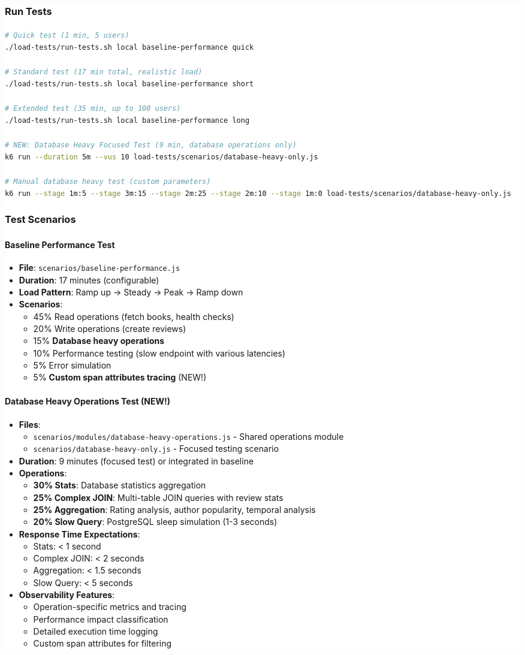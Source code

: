 ### Run Tests

```bash
# Quick test (1 min, 5 users)
./load-tests/run-tests.sh local baseline-performance quick

# Standard test (17 min total, realistic load)
./load-tests/run-tests.sh local baseline-performance short

# Extended test (35 min, up to 100 users)
./load-tests/run-tests.sh local baseline-performance long

# NEW: Database Heavy Focused Test (9 min, database operations only)
k6 run --duration 5m --vus 10 load-tests/scenarios/database-heavy-only.js

# Manual database heavy test (custom parameters)
k6 run --stage 1m:5 --stage 3m:15 --stage 2m:25 --stage 2m:10 --stage 1m:0 load-tests/scenarios/database-heavy-only.js
```

### Test Scenarios

#### **Baseline Performance Test**
- **File**: `scenarios/baseline-performance.js`
- **Duration**: 17 minutes (configurable)
- **Load Pattern**: Ramp up → Steady → Peak → Ramp down
- **Scenarios**:
  - 45% Read operations (fetch books, health checks)
  - 20% Write operations (create reviews)
  - 15% **Database heavy operations**
  - 10% Performance testing (slow endpoint with various latencies)
  - 5% Error simulation
  - 5% **Custom span attributes tracing** (NEW!)

#### **Database Heavy Operations Test** (NEW!)
- **Files**: 
  - `scenarios/modules/database-heavy-operations.js` - Shared operations module
  - `scenarios/database-heavy-only.js` - Focused testing scenario
- **Duration**: 9 minutes (focused test) or integrated in baseline
- **Operations**:
  - **30% Stats**: Database statistics aggregation
  - **25% Complex JOIN**: Multi-table JOIN queries with review stats
  - **25% Aggregation**: Rating analysis, author popularity, temporal analysis
  - **20% Slow Query**: PostgreSQL sleep simulation (1-3 seconds)
- **Response Time Expectations**:
  - Stats: < 1 second
  - Complex JOIN: < 2 seconds  
  - Aggregation: < 1.5 seconds
  - Slow Query: < 5 seconds
- **Observability Features**:
  - Operation-specific metrics and tracing
  - Performance impact classification
  - Detailed execution time logging
  - Custom span attributes for filtering
